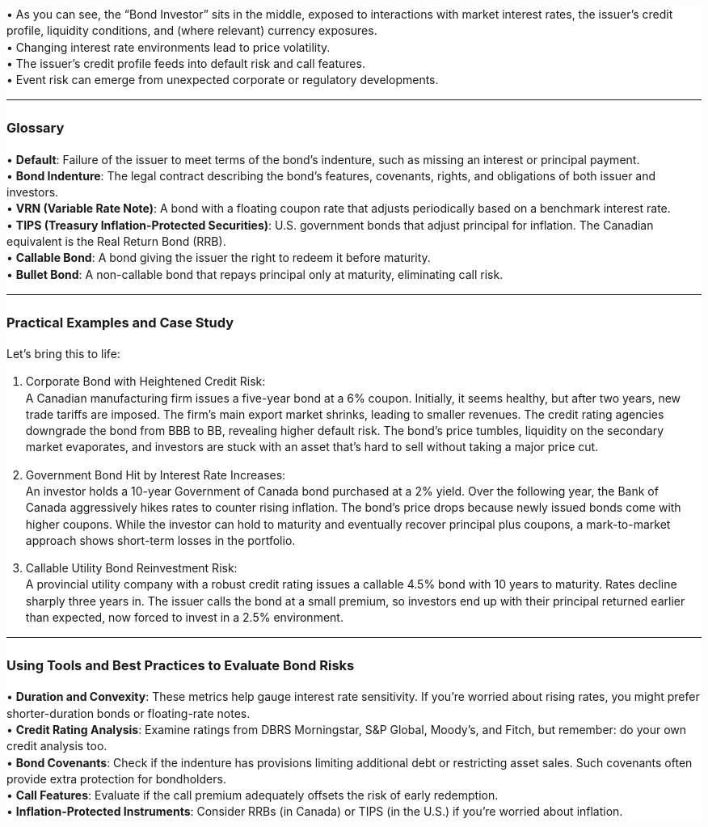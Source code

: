 • As you can see, the “Bond Investor” sits in the middle, exposed to interactions with market interest rates, the issuer’s credit profile, liquidity conditions, and (where relevant) currency exposures.  
• Changing interest rate environments lead to price volatility.  
• The issuer’s credit profile feeds into default risk and call features.  
• Event risk can emerge from unexpected corporate or regulatory developments.

---

### Glossary

• **Default**: Failure of the issuer to meet terms of the bond’s indenture, such as missing an interest or principal payment.  
• **Bond Indenture**: The legal contract describing the bond’s features, covenants, rights, and obligations of both issuer and investors.  
• **VRN (Variable Rate Note)**: A bond with a floating coupon rate that adjusts periodically based on a benchmark interest rate.  
• **TIPS (Treasury Inflation-Protected Securities)**: U.S. government bonds that adjust principal for inflation. The Canadian equivalent is the Real Return Bond (RRB).  
• **Callable Bond**: A bond giving the issuer the right to redeem it before maturity.  
• **Bullet Bond**: A non-callable bond that repays principal only at maturity, eliminating call risk.

---

### Practical Examples and Case Study

Let’s bring this to life:

1) Corporate Bond with Heightened Credit Risk:  
   A Canadian manufacturing firm issues a five-year bond at a 6% coupon. Initially, it seems healthy, but after two years, new trade tariffs are imposed. The firm’s main export market shrinks, leading to smaller revenues. The credit rating agencies downgrade the bond from BBB to BB, revealing higher default risk. The bond’s price tumbles, liquidity on the secondary market evaporates, and investors are stuck with an asset that’s hard to sell without taking a major price cut.

2) Government Bond Hit by Interest Rate Increases:  
   An investor holds a 10-year Government of Canada bond purchased at a 2% yield. Over the following year, the Bank of Canada aggressively hikes rates to counter rising inflation. The bond’s price drops because newly issued bonds come with higher coupons. While the investor can hold to maturity and eventually recover principal plus coupons, a mark-to-market approach shows short-term losses in the portfolio.

3) Callable Utility Bond Reinvestment Risk:  
   A provincial utility company with a robust credit rating issues a callable 4.5% bond with 10 years to maturity. Rates decline sharply three years in. The issuer calls the bond at a small premium, so investors end up with their principal returned earlier than expected, now forced to invest in a 2.5% environment.

---

### Using Tools and Best Practices to Evaluate Bond Risks

• **Duration and Convexity**: These metrics help gauge interest rate sensitivity. If you’re worried about rising rates, you might prefer shorter-duration bonds or floating-rate notes.  
• **Credit Rating Analysis**: Examine ratings from DBRS Morningstar, S&P Global, Moody’s, and Fitch, but remember: do your own credit analysis too.  
• **Bond Covenants**: Check if the indenture has provisions limiting additional debt or restricting asset sales. Such covenants often provide extra protection for bondholders.  
• **Call Features**: Evaluate if the call premium adequately offsets the risk of early redemption.  
• **Inflation-Protected Instruments**: Consider RRBs (in Canada) or TIPS (in the U.S.) if you’re worried about inflation.  